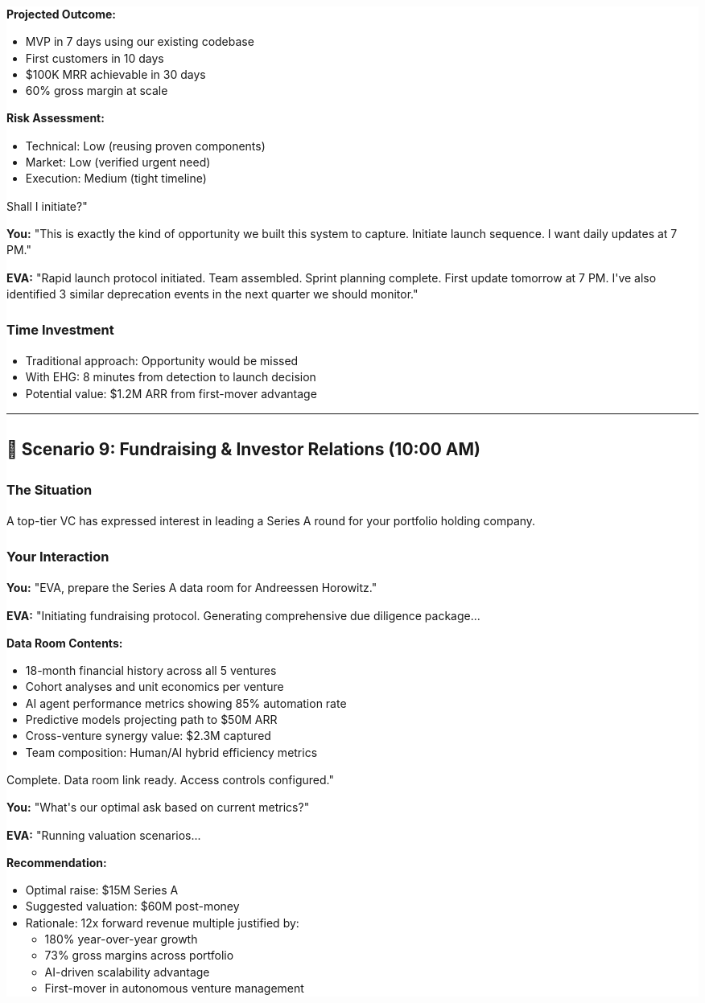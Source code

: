 **Projected Outcome:**
- MVP in 7 days using our existing codebase
- First customers in 10 days
- $100K MRR achievable in 30 days
- 60% gross margin at scale

**Risk Assessment:**
- Technical: Low (reusing proven components)
- Market: Low (verified urgent need)
- Execution: Medium (tight timeline)

Shall I initiate?"

**You:** "This is exactly the kind of opportunity we built this system to capture. Initiate launch sequence. I want daily updates at 7 PM."

**EVA:** "Rapid launch protocol initiated. Team assembled. Sprint planning complete. First update tomorrow at 7 PM. I've also identified 3 similar deprecation events in the next quarter we should monitor."

### Time Investment
- Traditional approach: Opportunity would be missed
- With EHG: 8 minutes from detection to launch decision
- Potential value: $1.2M ARR from first-mover advantage

---

## 🏦 Scenario 9: Fundraising & Investor Relations (10:00 AM)

### The Situation
A top-tier VC has expressed interest in leading a Series A round for your portfolio holding company.

### Your Interaction
**You:** "EVA, prepare the Series A data room for Andreessen Horowitz."

**EVA:** "Initiating fundraising protocol. Generating comprehensive due diligence package...

**Data Room Contents:**
- 18-month financial history across all 5 ventures
- Cohort analyses and unit economics per venture
- AI agent performance metrics showing 85% automation rate
- Predictive models projecting path to $50M ARR
- Cross-venture synergy value: $2.3M captured
- Team composition: Human/AI hybrid efficiency metrics

Complete. Data room link ready. Access controls configured."

**You:** "What's our optimal ask based on current metrics?"

**EVA:** "Running valuation scenarios...

**Recommendation:**
- Optimal raise: $15M Series A
- Suggested valuation: $60M post-money
- Rationale: 12x forward revenue multiple justified by:
  - 180% year-over-year growth
  - 73% gross margins across portfolio
  - AI-driven scalability advantage
  - First-mover in autonomous venture management
